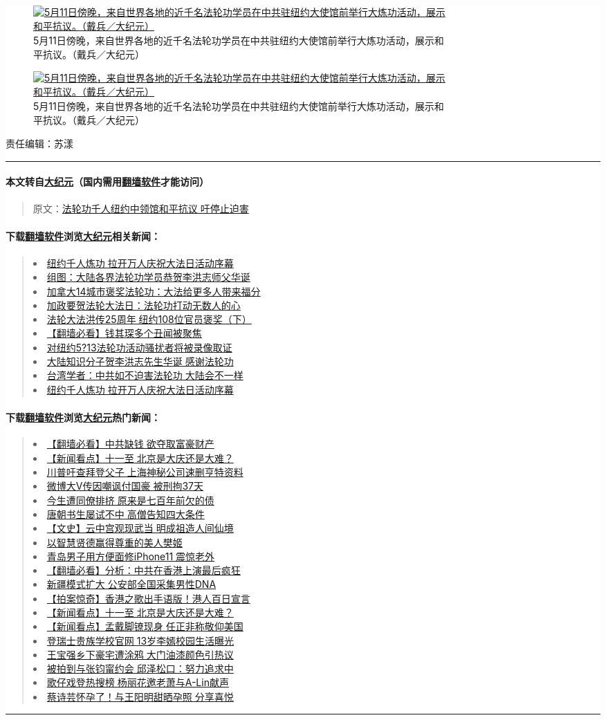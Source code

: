 <figure id="attachment_9135067" style="width: 600px" class="wp-caption aligncenter"><a href="http://i.epochtimes.com/assets/uploads/2017/05/B166827.jpg"><img class="size-large wp-image-9135067" src="http://i.epochtimes.com/assets/uploads/2017/05/B166827-600x400.jpg" alt="5月11日傍晚，来自世界各地的近千名法轮功学员在中共驻纽约大使馆前举行大炼功活动，展示和平抗议。（戴兵／大纪元）" width="600" b="400" /></a><figcaption class="wp-caption-text">5月11日傍晚，来自世界各地的近千名法轮功学员在中共驻纽约大使馆前举行大炼功活动，展示和平抗议。（戴兵／大纪元）</figcaption></figure>
<figure id="attachment_9135066" style="width: 600px" class="wp-caption aligncenter"><a href="http://i.epochtimes.com/assets/uploads/2017/05/B166822-1.jpg"><img class="size-large wp-image-9135066" src="http://i.epochtimes.com/assets/uploads/2017/05/B166822-1-600x400.jpg" alt="5月11日傍晚，来自世界各地的近千名法轮功学员在中共驻纽约大使馆前举行大炼功活动，展示和平抗议。（戴兵／大纪元）" width="600" b="400" /></a><figcaption class="wp-caption-text">5月11日傍晚，来自世界各地的近千名法轮功学员在中共驻纽约大使馆前举行大炼功活动，展示和平抗议。（戴兵／大纪元）</figcaption></figure>
<p>责任编辑：苏漾</p>
<hr>

#### 本文转自<a href="http://www.epochtimes.com">大纪元</a>（国内需用<a href="https://git.io/JesJV">翻墙软件</a>才能访问）
> 原文：<a href="http://www.epochtimes.com/gb/17/5/12/n9134722.htm">法轮功千人纽约中领馆和平抗议 吁停止迫害</a>
#### 下载<a href="https://git.io/JesJV">翻墙软件</a>浏览<a href="http://www.epochtimes.com">大纪元</a>相关新闻：
> <li><a href="http://www.epochtimes.com/gb/17/5/11/n9131894.htm">纽约千人炼功 拉开万人庆祝大法日活动序幕</a></li>
> <li><a href="http://www.epochtimes.com/gb/17/5/11/n9131771.htm">组图：大陆各界法轮功学员恭贺李洪志师父华诞</a></li>
> <li><a href="http://www.epochtimes.com/gb/17/5/2/n9099686.htm">加拿大14城市褒奖法轮功：大法给更多人带来福分</a></li>
> <li><a href="http://www.epochtimes.com/gb/17/5/4/n9104630.htm">加政要贺法轮大法日：法轮功打动无数人的心</a></li>
> <li><a href="http://www.epochtimes.com/gb/17/5/10/n9128242.htm">法轮大法洪传25周年 纽约108位官员褒奖（下）</a></li>
> <li><a href="http://www.epochtimes.com/gb/17/5/10/n9127125.htm">【翻墙必看】钱其琛多个丑闻被聚焦</a></li>
> <li><a href="http://www.epochtimes.com/gb/17/5/9/n9124462.htm">对纽约5?13法轮功活动骚扰者将被录像取证</a></li>
> <li><a href="http://www.epochtimes.com/gb/17/5/11/n9129135.htm">大陆知识分子贺李洪志先生华诞 感谢法轮功</a></li>
> <li><a href="http://www.epochtimes.com/gb/17/5/10/n9126895.htm">台湾学者：中共如不迫害法轮功 大陆会不一样</a></li>
> <li><a href="https://github.com/asdfghy6/djy/blob/master/gb/17/5/11/n9131894.md">纽约千人炼功 拉开万人庆祝大法日活动序幕</a></li>

#### 下载<a href="https://git.io/JesJV">翻墙软件</a>浏览<a href="http://www.epochtimes.com">大纪元</a>热门新闻：
> <li><a href="http://www.epochtimes.com/gb/19/9/25/n11546931.htm">【翻墙必看】中共缺钱 欲夺取富豪财产</a></li>
> <li><a href="http://www.epochtimes.com/gb/19/9/26/n11548856.htm">【新闻看点】十一至 北京是大庆还是大难？</a></li>
> <li><a href="http://www.epochtimes.com/gb/19/9/26/n11549060.htm">川普吁查拜登父子 上海神秘公司速删亨特资料</a></li>
> <li><a href="http://www.epochtimes.com/gb/19/9/26/n11548966.htm">微博大V传因嘲讽付国豪 被刑拘37天</a></li>
> <li><a href="http://www.epochtimes.com/gb/15/9/3/n4519621.htm">今生遭同僚排挤 原来是七百年前欠的债</a></li>
> <li><a href="http://www.epochtimes.com/gb/19/9/20/n11534314.htm">唐朝书生屡试不中 高僧告知四大条件</a></li>
> <li><a href="http://www.epochtimes.com/gb/16/7/1/n8056353.htm">【文史】云中宫观现武当 明成祖造人间仙境</a></li>
> <li><a href="http://www.epochtimes.com/gb/19/9/22/n11539138.htm">以智慧贤德赢得尊重的美人樊姬</a></li>
> <li><a href="http://www.epochtimes.com/gb/19/9/25/n11546708.htm">青岛男子用方便面修iPhone11 震惊老外</a></li>
> <li><a href="http://www.epochtimes.com/gb/19/9/25/n11545125.htm">【翻墙必看】分析：中共在香港上演最后疯狂</a></li>
> <li><a href="http://www.epochtimes.com/gb/19/9/25/n11546501.htm">新疆模式扩大 公安部全国采集男性DNA</a></li>
> <li><a href="http://www.epochtimes.com/gb/19/9/26/n11547040.htm">【拍案惊奇】香港之歌出手语版！港人百日宣言</a></li>
> <li><a href="http://www.epochtimes.com/gb/19/9/26/n11548856.htm">【新闻看点】十一至 北京是大庆还是大难？</a></li>
> <li><a href="http://www.epochtimes.com/gb/19/9/24/n11544091.htm">【新闻看点】孟戴脚镣现身 任正非称敬仰美国</a></li>
> <li><a href="http://www.epochtimes.com/gb/19/9/24/n11544222.htm">登瑞士贵族学校官网 13岁李嫣校园生活曝光</a></li>
> <li><a href="http://www.epochtimes.com/gb/19/9/24/n11544375.htm">王宝强乡下豪宅遭涂鸦 大门油漆颜色引热议</a></li>
> <li><a href="http://www.epochtimes.com/gb/19/9/25/n11545153.htm">被拍到与张钧甯约会 邱泽松口：努力追求中</a></li>
> <li><a href="http://www.epochtimes.com/gb/19/9/25/n11545320.htm">歌仔戏登热搜榜 杨丽花邀老萧与A-Lin献声</a></li>
> <li><a href="http://www.epochtimes.com/gb/19/9/26/n11547898.htm">蔡诗芸怀孕了！与王阳明甜晒孕照 分享喜悦</a></li>
<hr>
